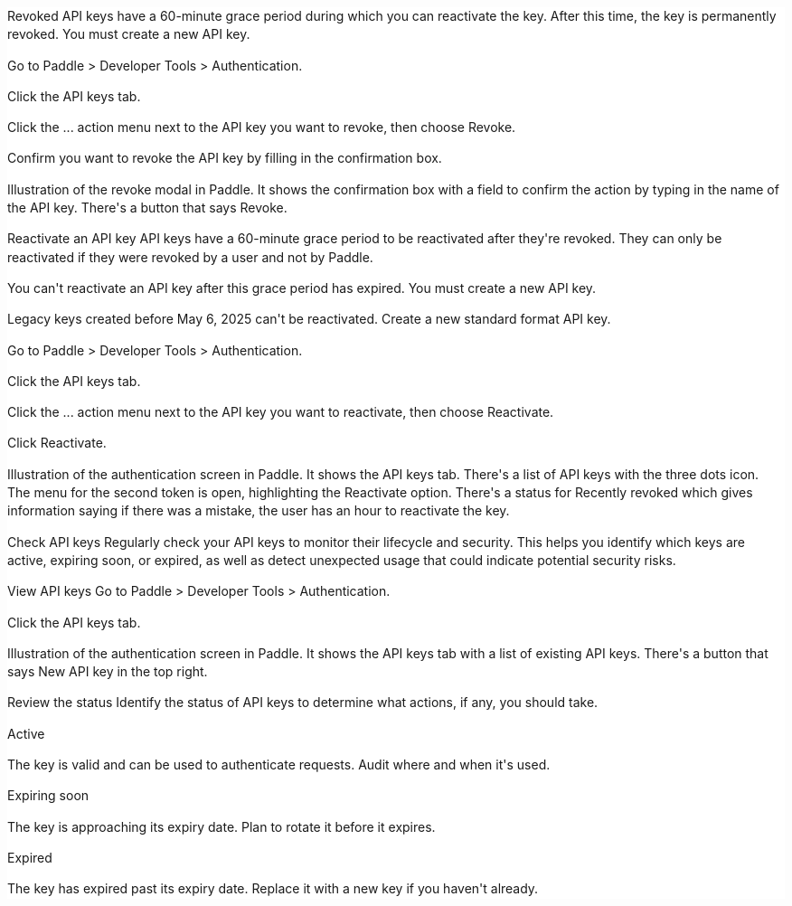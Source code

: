 Revoked API keys have a 60-minute grace period during which you can reactivate the key. After this time, the key is permanently revoked. You must create a new API key.

Go to Paddle > Developer Tools > Authentication.

Click the API keys tab.

Click the ... action menu next to the API key you want to revoke, then choose Revoke.

Confirm you want to revoke the API key by filling in the confirmation box.

Illustration of the revoke modal in Paddle. It shows the confirmation box with a field to confirm the action by typing in the name of the API key. There's a button that says Revoke.

Reactivate an API key
API keys have a 60-minute grace period to be reactivated after they're revoked. They can only be reactivated if they were revoked by a user and not by Paddle.

You can't reactivate an API key after this grace period has expired. You must create a new API key.

Legacy keys created before May 6, 2025 can't be reactivated. Create a new standard format API key.

Go to Paddle > Developer Tools > Authentication.

Click the API keys tab.

Click the ... action menu next to the API key you want to reactivate, then choose Reactivate.

Click Reactivate.

Illustration of the authentication screen in Paddle. It shows the API keys tab. There's a list of API keys with the three dots icon. The menu for the second token is open, highlighting the Reactivate option. There's a status for Recently revoked which gives information saying if there was a mistake, the user has an hour to reactivate the key.

Check API keys
Regularly check your API keys to monitor their lifecycle and security. This helps you identify which keys are active, expiring soon, or expired, as well as detect unexpected usage that could indicate potential security risks.

View API keys
Go to Paddle > Developer Tools > Authentication.

Click the API keys tab.

Illustration of the authentication screen in Paddle. It shows the API keys tab with a list of existing API keys. There's a button that says New API key in the top right.

Review the status
Identify the status of API keys to determine what actions, if any, you should take.

Active

The key is valid and can be used to authenticate requests. Audit where and when it's used.

Expiring soon

The key is approaching its expiry date. Plan to rotate it before it expires.

Expired

The key has expired past its expiry date. Replace it with a new key if you haven't already.
